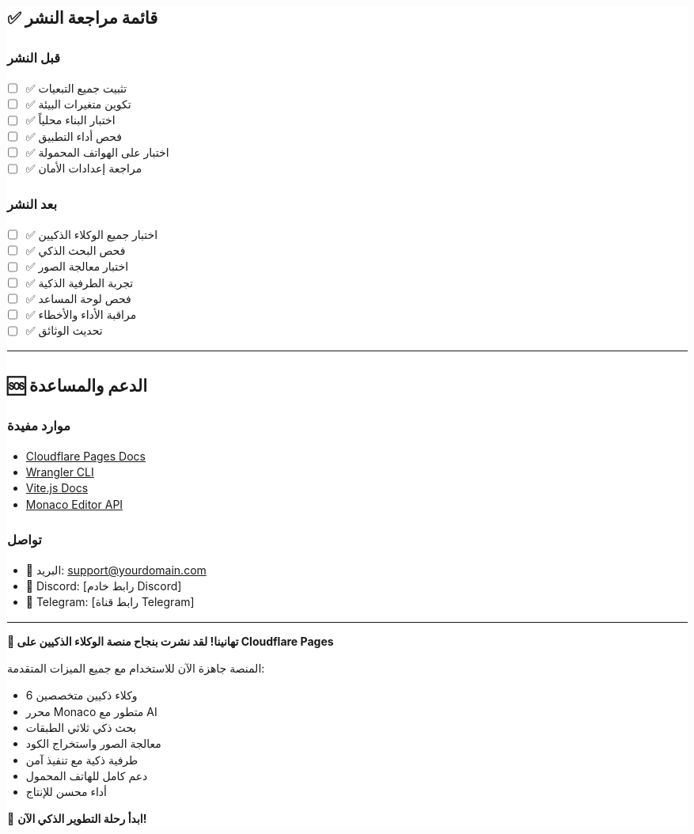 
## ✅ قائمة مراجعة النشر

### قبل النشر
- [ ] ✅ تثبيت جميع التبعيات
- [ ] ✅ تكوين متغيرات البيئة
- [ ] ✅ اختبار البناء محلياً
- [ ] ✅ فحص أداء التطبيق
- [ ] ✅ اختبار على الهواتف المحمولة
- [ ] ✅ مراجعة إعدادات الأمان

### بعد النشر
- [ ] ✅ اختبار جميع الوكلاء الذكيين
- [ ] ✅ فحص البحث الذكي
- [ ] ✅ اختبار معالجة الصور
- [ ] ✅ تجربة الطرفية الذكية
- [ ] ✅ فحص لوحة المساعد
- [ ] ✅ مراقبة الأداء والأخطاء
- [ ] ✅ تحديث الوثائق

---

## 🆘 الدعم والمساعدة

### موارد مفيدة
- [Cloudflare Pages Docs](https://developers.cloudflare.com/pages/)
- [Wrangler CLI](https://developers.cloudflare.com/workers/wrangler/)
- [Vite.js Docs](https://vitejs.dev/)
- [Monaco Editor API](https://microsoft.github.io/monaco-editor/)

### تواصل
- 📧 البريد: support@yourdomain.com
- 💬 Discord: [رابط خادم Discord]
- 📱 Telegram: [رابط قناة Telegram]

---

**🎉 تهانينا! لقد نشرت بنجاح منصة الوكلاء الذكيين على Cloudflare Pages**

المنصة جاهزة الآن للاستخدام مع جميع الميزات المتقدمة:
- 6 وكلاء ذكيين متخصصين
- محرر Monaco متطور مع AI
- بحث ذكي ثلاثي الطبقات  
- معالجة الصور واستخراج الكود
- طرفية ذكية مع تنفيذ آمن
- دعم كامل للهاتف المحمول
- أداء محسن للإنتاج

🚀 **ابدأ رحلة التطوير الذكي الآن!**